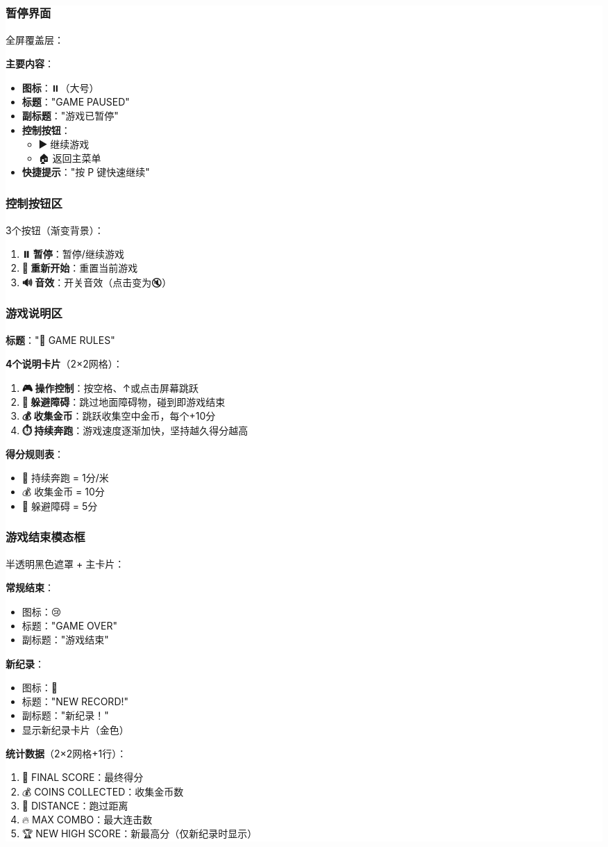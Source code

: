 ### 暂停界面
全屏覆盖层：

**主要内容**：
- **图标**：⏸️（大号）
- **标题**："GAME PAUSED"
- **副标题**："游戏已暂停"
- **控制按钮**：
  - ▶️ 继续游戏
  - 🏠 返回主菜单
- **快捷提示**："按 P 键快速继续"

### 控制按钮区
3个按钮（渐变背景）：

1. **⏸️ 暂停**：暂停/继续游戏
2. **🔄 重新开始**：重置当前游戏
3. **🔊 音效**：开关音效（点击变为🔇）

### 游戏说明区
**标题**："📖 GAME RULES"

**4个说明卡片**（2×2网格）：
1. **🎮 操作控制**：按空格、↑或点击屏幕跳跃
2. **🚧 躲避障碍**：跳过地面障碍物，碰到即游戏结束
3. **💰 收集金币**：跳跃收集空中金币，每个+10分
4. **⏱️ 持续奔跑**：游戏速度逐渐加快，坚持越久得分越高

**得分规则表**：
- 🏃 持续奔跑 = 1分/米
- 💰 收集金币 = 10分
- 🚧 躲避障碍 = 5分

### 游戏结束模态框
半透明黑色遮罩 + 主卡片：

**常规结束**：
- 图标：😢
- 标题："GAME OVER"
- 副标题："游戏结束"

**新纪录**：
- 图标：🎉
- 标题："NEW RECORD!"
- 副标题："新纪录！"
- 显示新纪录卡片（金色）

**统计数据**（2×2网格+1行）：
1. 🎯 FINAL SCORE：最终得分
2. 💰 COINS COLLECTED：收集金币数
3. 📏 DISTANCE：跑过距离
4. 🔥 MAX COMBO：最大连击数
5. 🏆 NEW HIGH SCORE：新最高分（仅新纪录时显示）

